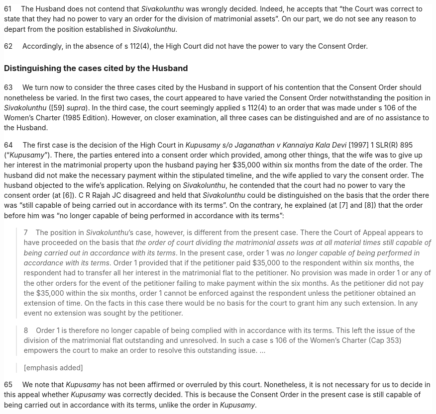61     The Husband does not contend that _Sivakolunthu_ was wrongly decided. Indeed, he accepts that “the Court was correct to state that they had no power to vary an order for the division of matrimonial assets”. On our part, we do not see any reason to depart from the position established in _Sivakolunthu_.

62     Accordingly, in the absence of s 112(4), the High Court did not have the power to vary the Consent Order.

### Distinguishing the cases cited by the Husband

63     We turn now to consider the three cases cited by the Husband in support of his contention that the Consent Order should nonetheless be varied. In the first two cases, the court appeared to have varied the Consent Order notwithstanding the position in _Sivakolunthu_ (\[59\] _supra_). In the third case, the court seemingly applied s 112(4) to an order that was made under s 106 of the Women’s Charter (1985 Edition). However, on closer examination, all three cases can be distinguished and are of no assistance to the Husband.

64     The first case is the decision of the High Court in _Kupusamy s/o Jaganathan v Kannaiya Kala Devi_ <span class="citation">\[1997\] 1 SLR(R) 895</span> (“_Kupusamy_”). There, the parties entered into a consent order which provided, among other things, that the wife was to give up her interest in the matrimonial property upon the husband paying her $35,000 within six months from the date of the order. The husband did not make the necessary payment within the stipulated timeline, and the wife applied to vary the consent order. The husband objected to the wife’s application. Relying on _Sivakolunthu_, he contended that the court had no power to vary the consent order (at \[6\]). C R Rajah JC disagreed and held that _Sivakolunthu_ could be distinguished on the basis that the order there was “still capable of being carried out in accordance with its terms”. On the contrary, he explained (at \[7\] and \[8\]) that the order before him was “no longer capable of being performed in accordance with its terms”:

> 7    The position in _Sivakolunthu_’s case, however, is different from the present case. There the Court of Appeal appears to have proceeded on the basis that _the order of court dividing the matrimonial assets was at all material times still capable of being carried out in accordance with its terms_. In the present case, order 1 was _no longer capable of being performed in accordance with its terms_. Order 1 provided that if the petitioner paid $35,000 to the respondent within six months, the respondent had to transfer all her interest in the matrimonial flat to the petitioner. No provision was made in order 1 or any of the other orders for the event of the petitioner failing to make payment within the six months. As the petitioner did not pay the $35,000 within the six months, order 1 cannot be enforced against the respondent unless the petitioner obtained an extension of time. On the facts in this case there would be no basis for the court to grant him any such extension. In any event no extension was sought by the petitioner.

> 8    Order 1 is therefore no longer capable of being complied with in accordance with its terms. This left the issue of the division of the matrimonial flat outstanding and unresolved. In such a case s 106 of the Women’s Charter (Cap 353) empowers the court to make an order to resolve this outstanding issue. …

> \[emphasis added\]

65     We note that _Kupusamy_ has not been affirmed or overruled by this court. Nonetheless, it is not necessary for us to decide in this appeal whether _Kupusamy_ was correctly decided. This is because the Consent Order in the present case is still capable of being carried out in accordance with its terms, unlike the order in _Kupusamy_.
